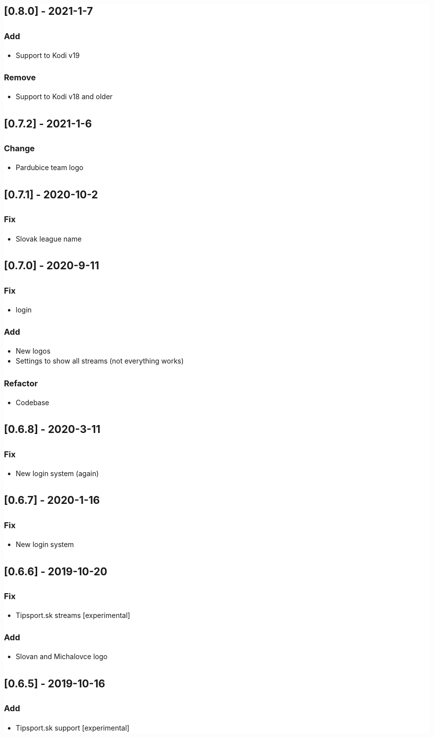 ## [0.8.0] - 2021-1-7
### Add
  - Support to Kodi v19
### Remove
  - Support to Kodi v18 and older

## [0.7.2] - 2021-1-6
### Change
  - Pardubice team logo

## [0.7.1] - 2020-10-2
### Fix
  - Slovak league name

## [0.7.0] - 2020-9-11
### Fix
  - login
### Add
  - New logos
  - Settings to show all streams (not everything works)
### Refactor
  - Codebase

## [0.6.8] - 2020-3-11
### Fix
  - New login system (again)

## [0.6.7] - 2020-1-16
### Fix
  - New login system

## [0.6.6] - 2019-10-20
### Fix
  - Tipsport.sk streams [experimental]
### Add
  - Slovan and Michalovce logo

## [0.6.5] - 2019-10-16
### Add
  - Tipsport.sk support [experimental]
